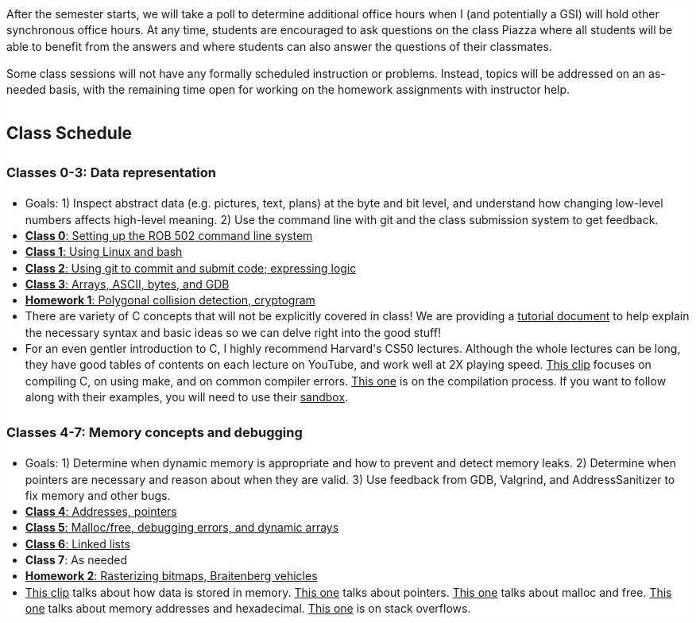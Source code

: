 After the semester starts, we will take a poll to determine additional office hours when I (and potentially a GSI) will hold other synchronous office hours. At any time, students are encouraged to ask questions on the class Piazza where all students will be able to benefit from the answers and where students can also answer the questions of their classmates.

Some class sessions will not have any formally scheduled instruction or problems. Instead, topics will be addressed on an as-needed basis, with the remaining time open for working on the homework assignments with instructor help.

## Class Schedule

### Classes 0-3: Data representation

- Goals: 1) Inspect abstract data (e.g. pictures, text, plans) at the byte and bit level, and understand how changing low-level numbers affects high-level meaning. 2) Use the command line with git and the class submission system to get feedback.
- [**Class 0**: Setting up the ROB 502 command line system](/academics/courses/online-courses/rob502-f20/class0)
- [**Class 1**: Using Linux and bash](/academics/courses/online-courses/rob502-f20/class1)
- [**Class 2**: Using git to commit and submit code; expressing logic](/academics/courses/online-courses/rob502-f20/class2)
- [**Class 3**: Arrays, ASCII, bytes, and GDB](/academics/courses/online-courses/rob502-f20/class3)
- [**Homework 1**: Polygonal collision detection, cryptogram](/academics/courses/online-courses/rob502-f20/homework1)
- There are variety of C concepts that will not be explicitly covered in class! We are providing a [tutorial document](c_review_notes.pdf) to help explain the necessary syntax and basic ideas so we can delve right into the good stuff!
- For an even gentler introduction to C, I highly recommend Harvard's CS50 lectures. Although the whole lectures can be long, they have good tables of contents on each lecture on YouTube, and work well at 2X playing speed. [This clip](https://www.youtube.com/watch?v=wEdvGqxafq8&t=3078s) focuses on compiling C, on using make, and on common compiler errors. [This one](https://www.youtube.com/watch?v=u-kH-5JJSgU&t=287s) is on the compilation process. If you want to follow along with their examples, you will need to use their [sandbox](https://sandbox.cs50.io/).

### Classes 4-7: Memory concepts and debugging

- Goals: 1) Determine when dynamic memory is appropriate and how to prevent and detect memory leaks. 2) Determine when pointers are necessary and reason about when they are valid. 3) Use feedback from GDB, Valgrind, and AddressSanitizer to fix memory and other bugs.
- [**Class 4**: Addresses, pointers](/academics/courses/online-courses/rob502-f20/class4)
- [**Class 5**: Malloc/free, debugging errors, and dynamic arrays](/academics/courses/online-courses/rob502-f20/class5)
- [**Class 6**: Linked lists](/academics/courses/online-courses/rob502-f20/class6)
- **Class 7**: As needed
- [**Homework 2**: Rasterizing bitmaps, Braitenberg vehicles](/academics/courses/online-courses/rob502-f20/homework2)
- [This clip](https://youtu.be/u-kH-5JJSgU?t=1700) talks about how data is stored in memory. [This one](https://www.youtube.com/watch?v=cC9I3XxkZXw&t=2871s) talks about pointers. [This one](https://youtu.be/cC9I3XxkZXw?t=3602) talks about malloc and free. [This one](https://www.youtube.com/watch?v=cC9I3XxkZXw&feature=youtu.be&t=5126) talks about memory addresses and hexadecimal. [This one](https://youtu.be/cC9I3XxkZXw?t=7213) is on stack overflows.

